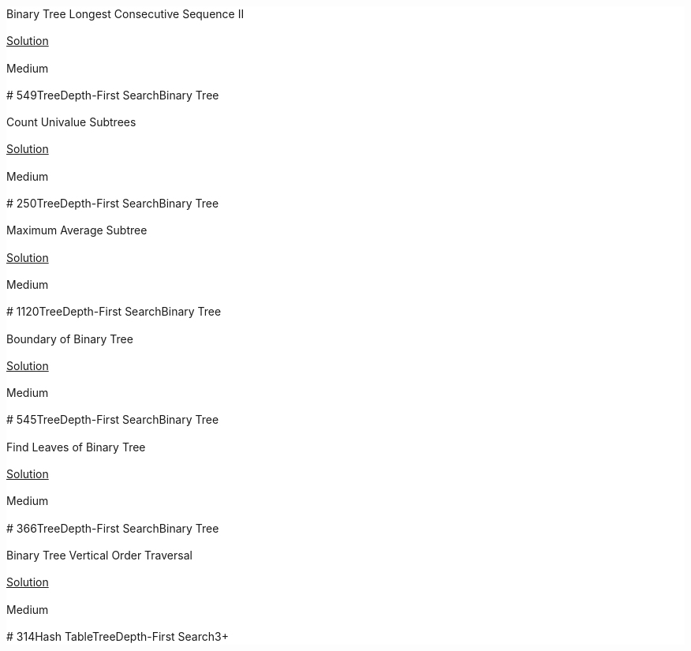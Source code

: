 Binary Tree Longest Consecutive Sequence II

[Solution](https://leetcode.com/problems/binary-tree-longest-consecutive-sequence-ii/editorial/?envType=study-plan-v2&envId=premium-algo-100)

Medium

# 549TreeDepth-First SearchBinary Tree

Count Univalue Subtrees

[Solution](https://leetcode.com/problems/count-univalue-subtrees/editorial/?envType=study-plan-v2&envId=premium-algo-100)

Medium

# 250TreeDepth-First SearchBinary Tree

Maximum Average Subtree

[Solution](https://leetcode.com/problems/maximum-average-subtree/editorial/?envType=study-plan-v2&envId=premium-algo-100)

Medium

# 1120TreeDepth-First SearchBinary Tree

Boundary of Binary Tree

[Solution](https://leetcode.com/problems/boundary-of-binary-tree/editorial/?envType=study-plan-v2&envId=premium-algo-100)

Medium

# 545TreeDepth-First SearchBinary Tree

Find Leaves of Binary Tree

[Solution](https://leetcode.com/problems/find-leaves-of-binary-tree/editorial/?envType=study-plan-v2&envId=premium-algo-100)

Medium

# 366TreeDepth-First SearchBinary Tree

Binary Tree Vertical Order Traversal

[Solution](https://leetcode.com/problems/binary-tree-vertical-order-traversal/editorial/?envType=study-plan-v2&envId=premium-algo-100)

Medium

# 314Hash TableTreeDepth-First Search3+
